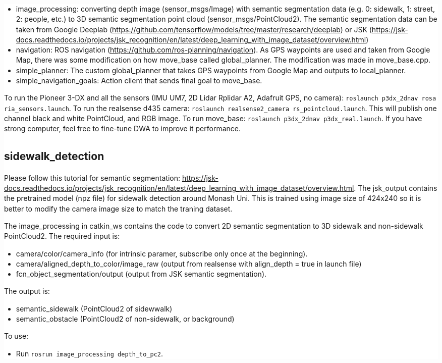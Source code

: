 - image_processing: converting depth image (sensor_msgs/Image) with semantic segmentation data (e.g. 0: sidewalk, 1: street, 2: people, etc.) to 3D semantic segmentation point cloud (sensor_msgs/PointCloud2). The semantic segmentation data can be taken from Google Deeplab (https://github.com/tensorflow/models/tree/master/research/deeplab) or JSK (https://jsk-docs.readthedocs.io/projects/jsk_recognition/en/latest/deep_learning_with_image_dataset/overview.html)
- navigation: ROS navigation (https://github.com/ros-planning/navigation). As GPS waypoints are used and taken from Google Map, there was some modification on how move_base called global_planner. The modification was made in move_base.cpp.  
- simple_planner: The custom global_planner that takes GPS waypoints from Google Map and outputs to local_planner. 
- simple_navigation_goals: Action client that sends final goal to move_base.

To run the Pioneer 3-DX and all the sensors (IMU UM7, 2D Lidar Rplidar A2, Adafruit GPS, no camera): ```roslaunch p3dx_2dnav rosaria_sensors.launch```.
To run the realsense d435 camera: ```roslaunch realsense2_camera rs_pointcloud.launch```. This will publish one channel black and white PointCloud, and RGB image.
To run move_base: ```roslaunch p3dx_2dnav p3dx_real.launch```.
If you have strong computer, feel free to fine-tune DWA to improve it performance.

## sidewalk_detection
Please follow this tutorial for semantic segmentation: https://jsk-docs.readthedocs.io/projects/jsk_recognition/en/latest/deep_learning_with_image_dataset/overview.html. 
The jsk_output contains the pretrained model (npz file) for sidewalk detection around Monash Uni. This is trained using image size of 424x240 so it is better to modify the camera image size to match the traning dataset. 

The image_processing in catkin_ws contains the code to convert 2D semantic segmentation to 3D sidewalk and non-sidewalk PointCloud2. The required input is: 
- camera/color/camera_info (for intrinsic paramer, subscribe only once at the beginning).
- camera/aligned_depth_to_color/image_raw (output from realsense with align_depth = true in launch file)
- fcn_object_segmentation/output (output from JSK semantic segmentation).

The output is:
- semantic_sidewalk (PointCloud2 of sidewwalk)
- semantic_obstacle (PointCloud2 of non-sidewalk, or background)

To use:
- Run ```rosrun image_processing depth_to_pc2```.
<p align="middle">